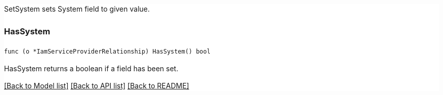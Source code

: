 SetSystem sets System field to given value.

### HasSystem

`func (o *IamServiceProviderRelationship) HasSystem() bool`

HasSystem returns a boolean if a field has been set.


[[Back to Model list]](../README.md#documentation-for-models) [[Back to API list]](../README.md#documentation-for-api-endpoints) [[Back to README]](../README.md)


